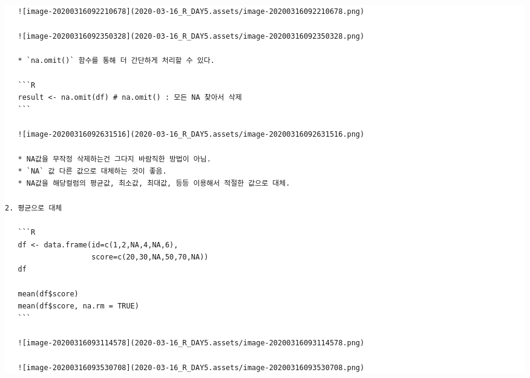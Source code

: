        ![image-20200316092210678](2020-03-16_R_DAY5.assets/image-20200316092210678.png)

       ![image-20200316092350328](2020-03-16_R_DAY5.assets/image-20200316092350328.png)

       * `na.omit()` 함수를 통해 더 간단하게 처리할 수 있다. 

       ```R
       result <- na.omit(df) # na.omit() : 모든 NA 찾아서 삭제
       ```

       ![image-20200316092631516](2020-03-16_R_DAY5.assets/image-20200316092631516.png)

       * NA값을 무작정 삭제하는건 그다지 바람직한 방법이 아님.
       * `NA` 값 다른 값으로 대체하는 것이 좋음.
       * NA값을 해당컬럼의 평균값, 최소값, 최대값, 등등 이용해서 적절한 값으로 대체.

    2. 평균으로 대체

       ```R
       df <- data.frame(id=c(1,2,NA,4,NA,6),
                        score=c(20,30,NA,50,70,NA))
       df
       
       mean(df$score)
       mean(df$score, na.rm = TRUE)
       ```

       ![image-20200316093114578](2020-03-16_R_DAY5.assets/image-20200316093114578.png)

       ![image-20200316093530708](2020-03-16_R_DAY5.assets/image-20200316093530708.png)
